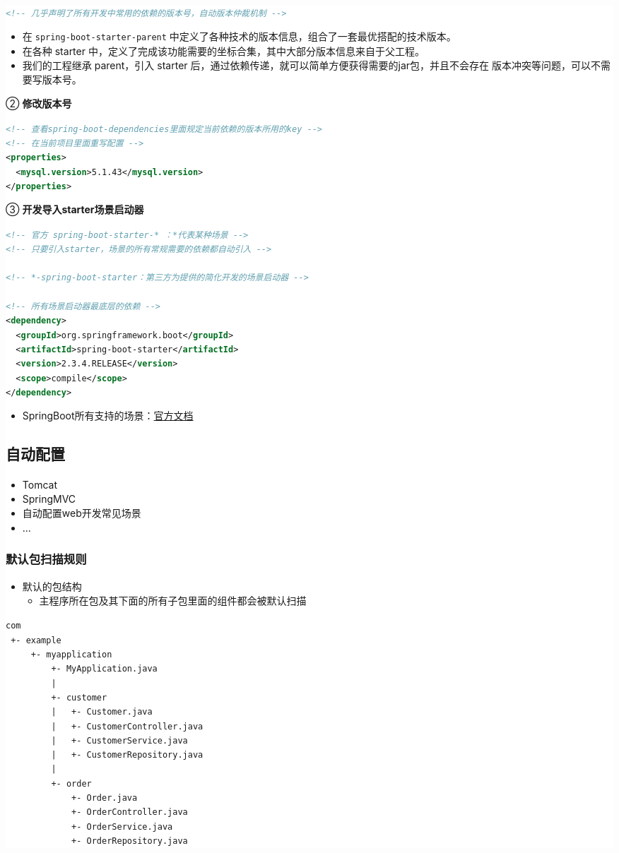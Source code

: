```xml
<!-- 几乎声明了所有开发中常用的依赖的版本号，自动版本仲裁机制 -->
```

- 在 `spring-boot-starter-parent` 中定义了各种技术的版本信息，组合了一套最优搭配的技术版本。
- 在各种 starter 中，定义了完成该功能需要的坐标合集，其中大部分版本信息来自于父工程。
- 我们的工程继承 parent，引入 starter 后，通过依赖传递，就可以简单方便获得需要的jar包，并且不会存在 版本冲突等问题，可以不需要写版本号。

② **修改版本号**

```xml
<!-- 查看spring-boot-dependencies里面规定当前依赖的版本所用的key -->
<!-- 在当前项目里面重写配置 -->
<properties>
  <mysql.version>5.1.43</mysql.version>
</properties>
```

③ **开发导入starter场景启动器**

```xml
<!-- 官方 spring-boot-starter-* ：*代表某种场景 -->
<!-- 只要引入starter，场景的所有常规需要的依赖都自动引入 -->

<!-- *-spring-boot-starter：第三方为提供的简化开发的场景启动器 -->

<!-- 所有场景启动器最底层的依赖 -->
<dependency>
  <groupId>org.springframework.boot</groupId>
  <artifactId>spring-boot-starter</artifactId>
  <version>2.3.4.RELEASE</version>
  <scope>compile</scope>
</dependency>
```

- SpringBoot所有支持的场景：[官方文档](https://docs.spring.io/spring-boot/docs/current/reference/html/using-spring-boot.html#using-boot-starter)



## 自动配置

- Tomcat
- SpringMVC
- 自动配置web开发常见场景
- $...$

### 默认包扫描规则

- 默认的包结构
  - 主程序所在包及其下面的所有子包里面的组件都会被默认扫描

```
com
 +- example
     +- myapplication
         +- MyApplication.java
         |
         +- customer
         |   +- Customer.java
         |   +- CustomerController.java
         |   +- CustomerService.java
         |   +- CustomerRepository.java
         |
         +- order
             +- Order.java
             +- OrderController.java
             +- OrderService.java
             +- OrderRepository.java
```